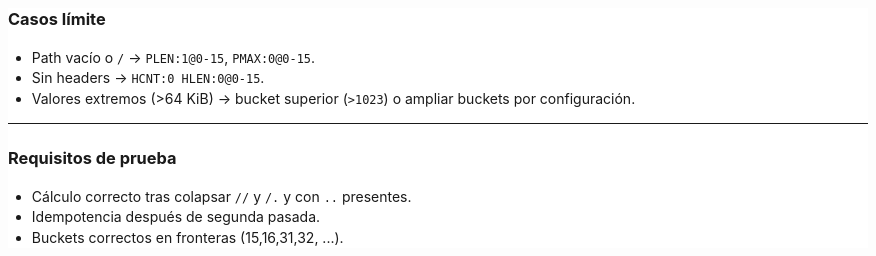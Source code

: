 
### Casos límite

- Path vacío o `/` → `PLEN:1@0-15`, `PMAX:0@0-15`.
- Sin headers → `HCNT:0 HLEN:0@0-15`.
- Valores extremos (>64 KiB) → bucket superior (`>1023`) o ampliar buckets por configuración.

---

### Requisitos de prueba

- Cálculo correcto tras colapsar `//` y `/.` y con `..` presentes.
- Idempotencia después de segunda pasada.
- Buckets correctos en fronteras (15,16,31,32, ...).
